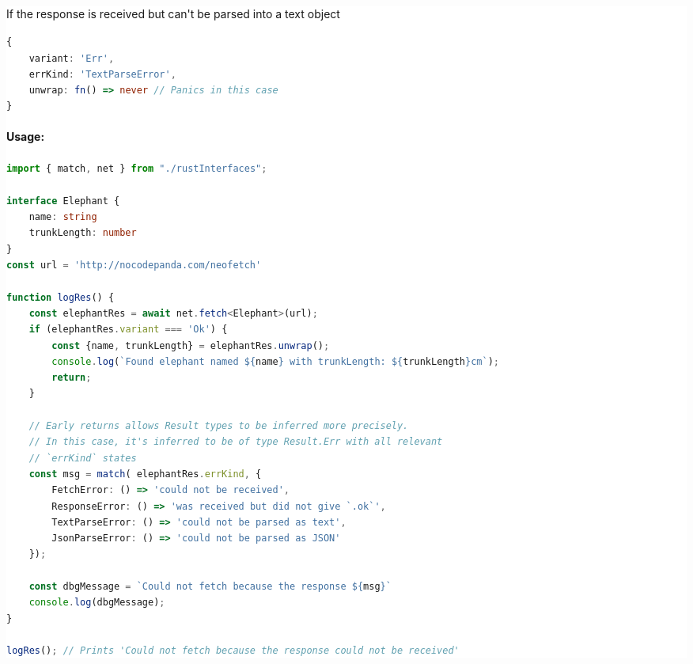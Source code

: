 If the response is received but can't be parsed into a text object
```ts
{
    variant: 'Err',
    errKind: 'TextParseError',
    unwrap: fn() => never // Panics in this case
}
```

#### Usage:
```ts
import { match, net } from "./rustInterfaces";

interface Elephant {
    name: string
    trunkLength: number
}
const url = 'http://nocodepanda.com/neofetch'

function logRes() {
    const elephantRes = await net.fetch<Elephant>(url);
    if (elephantRes.variant === 'Ok') {
        const {name, trunkLength} = elephantRes.unwrap();
        console.log(`Found elephant named ${name} with trunkLength: ${trunkLength}cm`);
        return;
    }

    // Early returns allows Result types to be inferred more precisely.
    // In this case, it's inferred to be of type Result.Err with all relevant
    // `errKind` states
    const msg = match( elephantRes.errKind, {
        FetchError: () => 'could not be received',
        ResponseError: () => 'was received but did not give `.ok`',
        TextParseError: () => 'could not be parsed as text',
        JsonParseError: () => 'could not be parsed as JSON'
    });

    const dbgMessage = `Could not fetch because the response ${msg}`
    console.log(dbgMessage);
}

logRes(); // Prints 'Could not fetch because the response could not be received'
```
